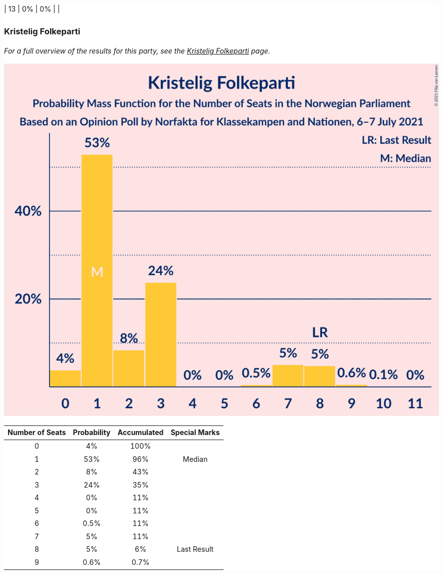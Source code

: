 | 13 | 0% | 0% |  |

### Kristelig Folkeparti

*For a full overview of the results for this party, see the [Kristelig Folkeparti](party-kristeligfolkeparti.html) page.*

![Graph with seats probability mass function not yet produced](2021-07-07-Norfakta-seats-pmf-kristeligfolkeparti.png "Seats Probability Mass Function")

| Number of Seats | Probability | Accumulated | Special Marks |
|:---------------:|:-----------:|:-----------:|:-------------:|
| 0 | 4% | 100% |  |
| 1 | 53% | 96% | Median |
| 2 | 8% | 43% |  |
| 3 | 24% | 35% |  |
| 4 | 0% | 11% |  |
| 5 | 0% | 11% |  |
| 6 | 0.5% | 11% |  |
| 7 | 5% | 11% |  |
| 8 | 5% | 6% | Last Result |
| 9 | 0.6% | 0.7% |  |